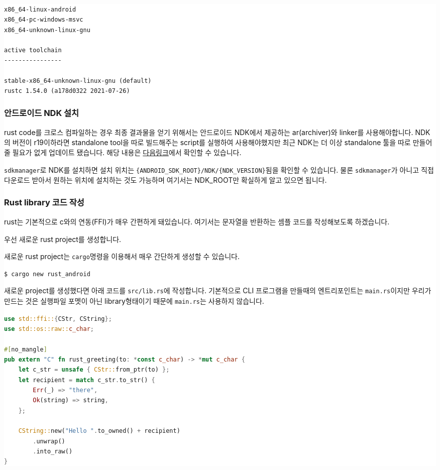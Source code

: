 ```shell
x86_64-linux-android
x86_64-pc-windows-msvc
x86_64-unknown-linux-gnu

active toolchain
----------------

stable-x86_64-unknown-linux-gnu (default)
rustc 1.54.0 (a178d0322 2021-07-26)
```



### 안드로이드 NDK 설치

rust code를 크로스 컴파일하는 경우 최종 결과물을 얻기 위해서는 안드로이드 NDK에서 제공하는 ar(archiver)와 linker를 사용해야합니다. NDK의 버전이 r19이하라면 standalone tool을 따로 빌드해주는 script를 실행하여 사용해야했지만 최근 NDK는 더 이상 standalone 툴을 따로 만들어줄 필요가 없게 업데이트 됐습니다. 해당 내용은 [다음링크](https://developer.android.com/ndk/guides/standalone_toolchain)에서 확인할 수  있습니다.

`sdkmanager`로 NDK를 설치하면 설치 위치는 `{ANDROID_SDK_ROOT}/NDK/{NDK_VERSION}`됨을 확인할 수 있습니다. 물론 `sdkmanager`가 아니고 직접 다운로드 받아서 원하는 위치에 설치하는 것도 가능하며 여기서는 NDK_ROOT만 확실하게 알고 있으면 됩니다.



### Rust library 코드 작성

rust는 기본적으로 c와의 연동(FFI)가 매우 간편하게 돼있습니다. 여기서는 문자열을  반환하는 셈플 코드를 작성해보도록 하겠습니다.

우선 새로운 rust project를 생성합니다.

새로운 rust project는 `cargo`명령을 이용해서 매우 간단하게 생성할 수 있습니다.

```shell
$ cargo new rust_android
```



새로운 project를 생성했다면 아래 코드를 `src/lib.rs`에 작성합니다. 기본적으로 CLI 프로그램을 만들때의 엔트리포인트는 `main.rs`이지만 우리가 만드는 것은 실행파일 포멧이 아닌 library형태이기 때문에 `main.rs`는 사용하지 않습니다.

```rust
use std::ffi::{CStr, CString};
use std::os::raw::c_char;

#[no_mangle]
pub extern "C" fn rust_greeting(to: *const c_char) -> *mut c_char {
    let c_str = unsafe { CStr::from_ptr(to) };
    let recipient = match c_str.to_str() {
        Err(_) => "there",
        Ok(string) => string,
    };

    CString::new("Hello ".to_owned() + recipient)
        .unwrap()
        .into_raw()
}
```
